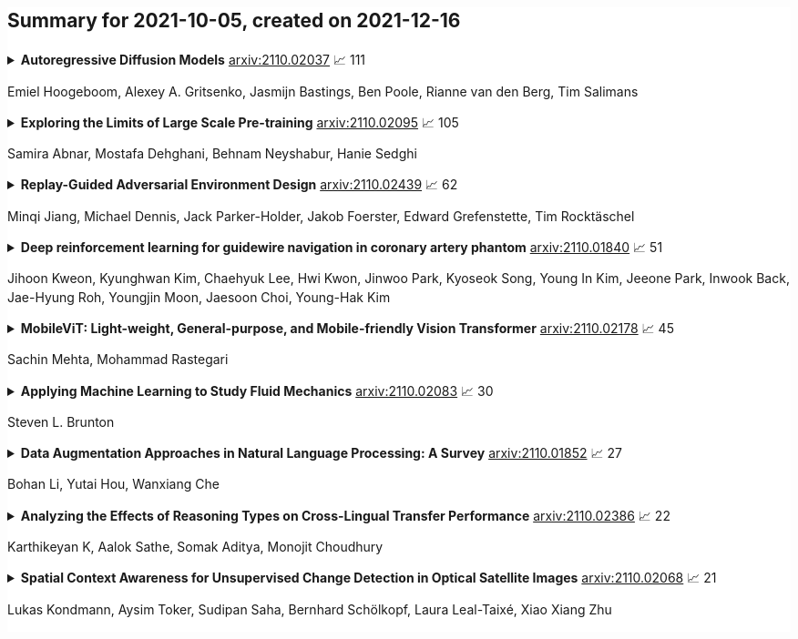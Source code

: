 ## Summary for 2021-10-05, created on 2021-12-16


<details><summary><b>Autoregressive Diffusion Models</b>
<a href="https://arxiv.org/abs/2110.02037">arxiv:2110.02037</a>
&#x1F4C8; 111 <br>
<p>Emiel Hoogeboom, Alexey A. Gritsenko, Jasmijn Bastings, Ben Poole, Rianne van den Berg, Tim Salimans</p></summary></details>

<details><summary><b>Exploring the Limits of Large Scale Pre-training</b>
<a href="https://arxiv.org/abs/2110.02095">arxiv:2110.02095</a>
&#x1F4C8; 105 <br>
<p>Samira Abnar, Mostafa Dehghani, Behnam Neyshabur, Hanie Sedghi</p></summary></details>

<details><summary><b>Replay-Guided Adversarial Environment Design</b>
<a href="https://arxiv.org/abs/2110.02439">arxiv:2110.02439</a>
&#x1F4C8; 62 <br>
<p>Minqi Jiang, Michael Dennis, Jack Parker-Holder, Jakob Foerster, Edward Grefenstette, Tim Rocktäschel</p></summary></details>

<details><summary><b>Deep reinforcement learning for guidewire navigation in coronary artery phantom</b>
<a href="https://arxiv.org/abs/2110.01840">arxiv:2110.01840</a>
&#x1F4C8; 51 <br>
<p>Jihoon Kweon, Kyunghwan Kim, Chaehyuk Lee, Hwi Kwon, Jinwoo Park, Kyoseok Song, Young In Kim, Jeeone Park, Inwook Back, Jae-Hyung Roh, Youngjin Moon, Jaesoon Choi, Young-Hak Kim</p></summary></details>

<details><summary><b>MobileViT: Light-weight, General-purpose, and Mobile-friendly Vision Transformer</b>
<a href="https://arxiv.org/abs/2110.02178">arxiv:2110.02178</a>
&#x1F4C8; 45 <br>
<p>Sachin Mehta, Mohammad Rastegari</p></summary></details>

<details><summary><b>Applying Machine Learning to Study Fluid Mechanics</b>
<a href="https://arxiv.org/abs/2110.02083">arxiv:2110.02083</a>
&#x1F4C8; 30 <br>
<p>Steven L. Brunton</p></summary></details>

<details><summary><b>Data Augmentation Approaches in Natural Language Processing: A Survey</b>
<a href="https://arxiv.org/abs/2110.01852">arxiv:2110.01852</a>
&#x1F4C8; 27 <br>
<p>Bohan Li, Yutai Hou, Wanxiang Che</p></summary></details>

<details><summary><b>Analyzing the Effects of Reasoning Types on Cross-Lingual Transfer Performance</b>
<a href="https://arxiv.org/abs/2110.02386">arxiv:2110.02386</a>
&#x1F4C8; 22 <br>
<p>Karthikeyan K, Aalok Sathe, Somak Aditya, Monojit Choudhury</p></summary></details>

<details><summary><b>Spatial Context Awareness for Unsupervised Change Detection in Optical Satellite Images</b>
<a href="https://arxiv.org/abs/2110.02068">arxiv:2110.02068</a>
&#x1F4C8; 21 <br>
<p>Lukas Kondmann, Aysim Toker, Sudipan Saha, Bernhard Schölkopf, Laura Leal-Taixé, Xiao Xiang Zhu</p></summary></details>
